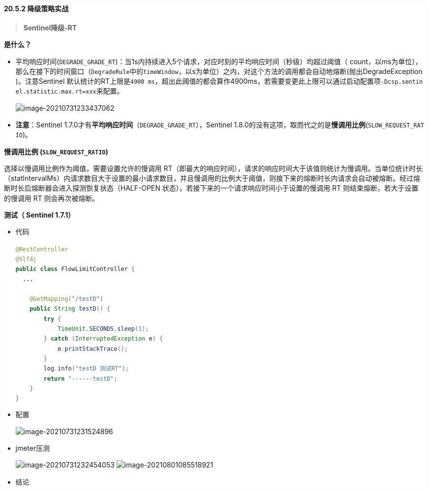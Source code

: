 

#### 20.5.2 降级策略实战

> **Sentinel降级-RT**

**是什么？**

- 平均响应时间(`DEGRADE_GRADE_RT`)：当1s内持续进入5个请求，对应时刻的平均响应时间（秒级）均超过阈值（ count，以ms为单位），那么在接下的时间窗口（`DegradeRule`中的`timeWindow`，以s为单位）之内，对这个方法的调用都会自动地熔断(抛出DegradeException )。注意Sentinel 默认统计的RT上限是`4900 ms`，超出此阈值的都会算作4900ms，若需要变更此上限可以通过启动配置项`-Dcsp.sentinel.statistic.max.rt=xxx`来配置。

  <img src="https://studyimages.oss-cn-beijing.aliyuncs.com/img/SpringCloud/202207151251091.png" alt="image-20210731233437062" />

- **注意**：Sentinel 1.7.0才有**平均响应时间**（`DEGRADE_GRADE_RT`），Sentinel 1.8.0的没有这项，取而代之的是**慢调用比例**(`SLOW_REQUEST_RATIO`)。

**慢调用比例 (`SLOW_REQUEST_RATIO`)**

选择以慢调用比例作为阈值，需要设置允许的慢调用 RT（即最大的响应时间），请求的响应时间大于该值则统计为慢调用。当单位统计时长（statIntervalMs）内请求数目大于设置的最小请求数目，并且慢调用的比例大于阈值，则接下来的熔断时长内请求会自动被熔断。经过熔断时长后熔断器会进入探测恢复状态（HALF-OPEN 状态），若接下来的一个请求响应时间小于设置的慢调用 RT 则结束熔断，若大于设置的慢调用 RT 则会再次被熔断。

**测试（ Sentinel 1.7.1）**

- 代码

  ```java
  @RestController
  @Slf4j
  public class FlowLimitController {
  	...
  
      @GetMapping("/testD")
      public String testD() {
          try {
              TimeUnit.SECONDS.sleep(1);
          } catch (InterruptedException e) {
              e.printStackTrace();
          }
          log.info("testD 测试RT");
          return "------testD";
      }
  }
  ```

- 配置

  <img src="https://studyimages.oss-cn-beijing.aliyuncs.com/img/SpringCloud/202207151251092.png" alt="image-20210731231524896" />

- jmeter压测

  <img src="https://studyimages.oss-cn-beijing.aliyuncs.com/img/SpringCloud/202207151251093.png" alt="image-20210731232454053" />

  <img src="https://studyimages.oss-cn-beijing.aliyuncs.com/img/SpringCloud/202207151251094.png" alt="image-20210801085518921" />

- 结论
